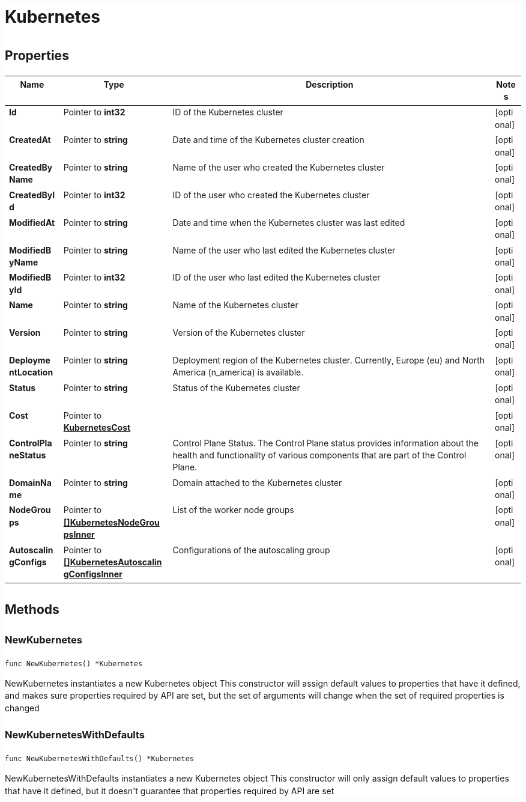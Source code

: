 # Kubernetes

## Properties

Name | Type | Description | Notes
------------ | ------------- | ------------- | -------------
**Id** | Pointer to **int32** | ID of the Kubernetes cluster | [optional] 
**CreatedAt** | Pointer to **string** | Date and time of the Kubernetes cluster creation | [optional] 
**CreatedByName** | Pointer to **string** | Name of the user who created the Kubernetes cluster | [optional] 
**CreatedById** | Pointer to **int32** | ID of the user who created the Kubernetes cluster | [optional] 
**ModifiedAt** | Pointer to **string** | Date and time when the Kubernetes cluster was last edited | [optional] 
**ModifiedByName** | Pointer to **string** | Name of the user who last edited the Kubernetes cluster | [optional] 
**ModifiedById** | Pointer to **int32** | ID of the user who last edited the Kubernetes cluster | [optional] 
**Name** | Pointer to **string** | Name of the Kubernetes cluster | [optional] 
**Version** | Pointer to **string** | Version of the Kubernetes cluster | [optional] 
**DeploymentLocation** | Pointer to **string** | Deployment region of the Kubernetes cluster. Currently, Europe (eu) and North America (n_america) is available. | [optional] 
**Status** | Pointer to **string** | Status of the Kubernetes cluster | [optional] 
**Cost** | Pointer to [**KubernetesCost**](KubernetesCost.md) |  | [optional] 
**ControlPlaneStatus** | Pointer to **string** | Control Plane Status. The Control Plane status provides information about the health and functionality of various components that are part of the Control Plane. | [optional] 
**DomainName** | Pointer to **string** | Domain attached to the Kubernetes cluster | [optional] 
**NodeGroups** | Pointer to [**[]KubernetesNodeGroupsInner**](KubernetesNodeGroupsInner.md) | List of the worker node groups | [optional] 
**AutoscalingConfigs** | Pointer to [**[]KubernetesAutoscalingConfigsInner**](KubernetesAutoscalingConfigsInner.md) | Configurations of the autoscaling group | [optional] 

## Methods

### NewKubernetes

`func NewKubernetes() *Kubernetes`

NewKubernetes instantiates a new Kubernetes object
This constructor will assign default values to properties that have it defined,
and makes sure properties required by API are set, but the set of arguments
will change when the set of required properties is changed

### NewKubernetesWithDefaults

`func NewKubernetesWithDefaults() *Kubernetes`

NewKubernetesWithDefaults instantiates a new Kubernetes object
This constructor will only assign default values to properties that have it defined,
but it doesn't guarantee that properties required by API are set
